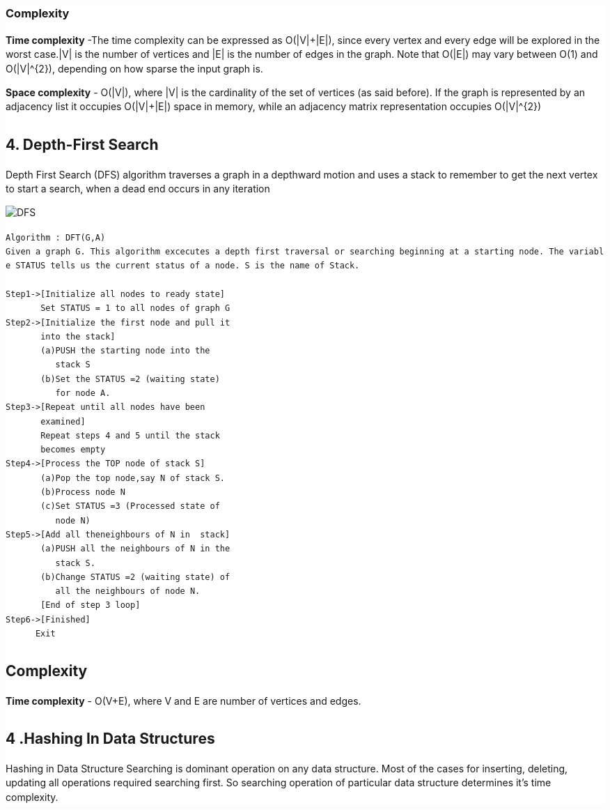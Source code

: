 ### Complexity
**Time complexity** -The time complexity can be expressed as O(|V|+|E|), since every vertex and every edge will be explored in the worst case.|V| is the number of vertices and |E| is the number of edges in the graph. Note that O(|E|) may vary between O(1) and O(|V|^{2}), depending on how sparse the input graph is.

**Space complexity** - O(|V|), where |V| is the cardinality of the set of vertices (as said before). If the graph is represented by an adjacency list it occupies O(|V|+|E|) space in memory, while an adjacency matrix representation occupies O(|V|^{2})            

## 4. Depth-First Search
Depth First Search (DFS) algorithm traverses a graph in a depthward motion and uses a stack to remember to get the next vertex to start a search, when a dead end occurs in any iteration

![DFS](https://www.codesdope.com/staticroot/images/algorithm/dfs.gif)

    Algorithm : DFT(G,A)
    Given a graph G. This algorithm excecutes a depth first traversal or searching beginning at a starting node. The variable STATUS tells us the current status of a node. S is the name of Stack.
    
    Step1->[Initialize all nodes to ready state]
           Set STATUS = 1 to all nodes of graph G
    Step2->[Initialize the first node and pull it 
           into the stack]
           (a)PUSH the starting node into the  
              stack S
           (b)Set the STATUS =2 (waiting state)
              for node A.
    Step3->[Repeat until all nodes have been
           examined]
           Repeat steps 4 and 5 until the stack 
           becomes empty
    Step4->[Process the TOP node of stack S]
           (a)Pop the top node,say N of stack S.
           (b)Process node N
           (c)Set STATUS =3 (Processed state of
              node N)
    Step5->[Add all theneighbours of N in  stack]
           (a)PUSH all the neighbours of N in the
              stack S.
           (b)Change STATUS =2 (waiting state) of 
              all the neighbours of node N.
           [End of step 3 loop]
    Step6->[Finished]
          Exit


## Complexity
**Time complexity** - O(V+E), where V and E are number of vertices and edges.

## 4 .Hashing In Data Structures
Hashing in Data Structure Searching is dominant operation on any data structure. Most of the cases for inserting, deleting, updating all operations required searching first. So searching operation of particular data structure determines it’s time complexity. 
